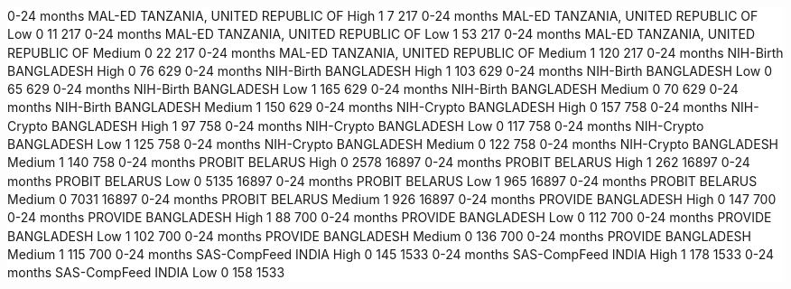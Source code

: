 0-24 months   MAL-ED           TANZANIA, UNITED REPUBLIC OF   High                   1        7     217
0-24 months   MAL-ED           TANZANIA, UNITED REPUBLIC OF   Low                    0       11     217
0-24 months   MAL-ED           TANZANIA, UNITED REPUBLIC OF   Low                    1       53     217
0-24 months   MAL-ED           TANZANIA, UNITED REPUBLIC OF   Medium                 0       22     217
0-24 months   MAL-ED           TANZANIA, UNITED REPUBLIC OF   Medium                 1      120     217
0-24 months   NIH-Birth        BANGLADESH                     High                   0       76     629
0-24 months   NIH-Birth        BANGLADESH                     High                   1      103     629
0-24 months   NIH-Birth        BANGLADESH                     Low                    0       65     629
0-24 months   NIH-Birth        BANGLADESH                     Low                    1      165     629
0-24 months   NIH-Birth        BANGLADESH                     Medium                 0       70     629
0-24 months   NIH-Birth        BANGLADESH                     Medium                 1      150     629
0-24 months   NIH-Crypto       BANGLADESH                     High                   0      157     758
0-24 months   NIH-Crypto       BANGLADESH                     High                   1       97     758
0-24 months   NIH-Crypto       BANGLADESH                     Low                    0      117     758
0-24 months   NIH-Crypto       BANGLADESH                     Low                    1      125     758
0-24 months   NIH-Crypto       BANGLADESH                     Medium                 0      122     758
0-24 months   NIH-Crypto       BANGLADESH                     Medium                 1      140     758
0-24 months   PROBIT           BELARUS                        High                   0     2578   16897
0-24 months   PROBIT           BELARUS                        High                   1      262   16897
0-24 months   PROBIT           BELARUS                        Low                    0     5135   16897
0-24 months   PROBIT           BELARUS                        Low                    1      965   16897
0-24 months   PROBIT           BELARUS                        Medium                 0     7031   16897
0-24 months   PROBIT           BELARUS                        Medium                 1      926   16897
0-24 months   PROVIDE          BANGLADESH                     High                   0      147     700
0-24 months   PROVIDE          BANGLADESH                     High                   1       88     700
0-24 months   PROVIDE          BANGLADESH                     Low                    0      112     700
0-24 months   PROVIDE          BANGLADESH                     Low                    1      102     700
0-24 months   PROVIDE          BANGLADESH                     Medium                 0      136     700
0-24 months   PROVIDE          BANGLADESH                     Medium                 1      115     700
0-24 months   SAS-CompFeed     INDIA                          High                   0      145    1533
0-24 months   SAS-CompFeed     INDIA                          High                   1      178    1533
0-24 months   SAS-CompFeed     INDIA                          Low                    0      158    1533